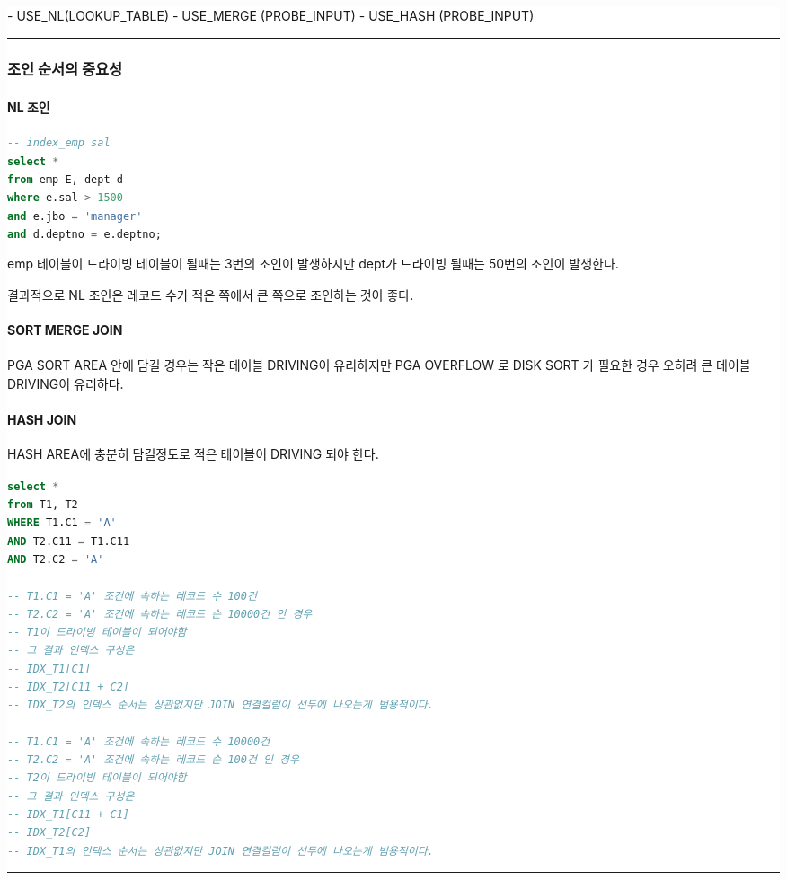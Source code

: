 \- USE_NL(LOOKUP_TABLE)
\- USE_MERGE (PROBE_INPUT)
\- USE_HASH (PROBE_INPUT)

---

### 조인 순서의 중요성

#### NL 조인

```sql
-- index_emp sal
select *
from emp E, dept d
where e.sal > 1500
and e.jbo = 'manager'
and d.deptno = e.deptno;

```

emp 테이블이 드라이빙 테이블이 될때는 3번의 조인이 발생하지만 dept가 드라이빙 될때는 50번의 조인이 발생한다.

결과적으로 NL 조인은 레코드 수가 적은 쪽에서 큰 쪽으로 조인하는 것이 좋다.

#### SORT MERGE JOIN

PGA SORT AREA 안에 담길 경우는 작은 테이블 DRIVING이 유리하지만 PGA OVERFLOW 로 DISK SORT 가 필요한 경우 오히려 큰 테이블 DRIVING이 유리하다.

#### HASH JOIN

HASH AREA에 충분히 담길정도로 적은 테이블이 DRIVING 되야 한다.

```sql
select *
from T1, T2
WHERE T1.C1 = 'A'
AND T2.C11 = T1.C11
AND T2.C2 = 'A'

-- T1.C1 = 'A' 조건에 속하는 레코드 수 100건
-- T2.C2 = 'A' 조건에 속하는 레코드 순 10000건 인 경우
-- T1이 드라이빙 테이블이 되어야함
-- 그 결과 인덱스 구성은
-- IDX_T1[C1]
-- IDX_T2[C11 + C2]
-- IDX_T2의 인덱스 순서는 상관없지만 JOIN 연결컬럼이 선두에 나오는게 범용적이다.

-- T1.C1 = 'A' 조건에 속하는 레코드 수 10000건
-- T2.C2 = 'A' 조건에 속하는 레코드 순 100건 인 경우
-- T2이 드라이빙 테이블이 되어야함
-- 그 결과 인덱스 구성은
-- IDX_T1[C11 + C1]
-- IDX_T2[C2]
-- IDX_T1의 인덱스 순서는 상관없지만 JOIN 연결컬럼이 선두에 나오는게 범용적이다.
```

---